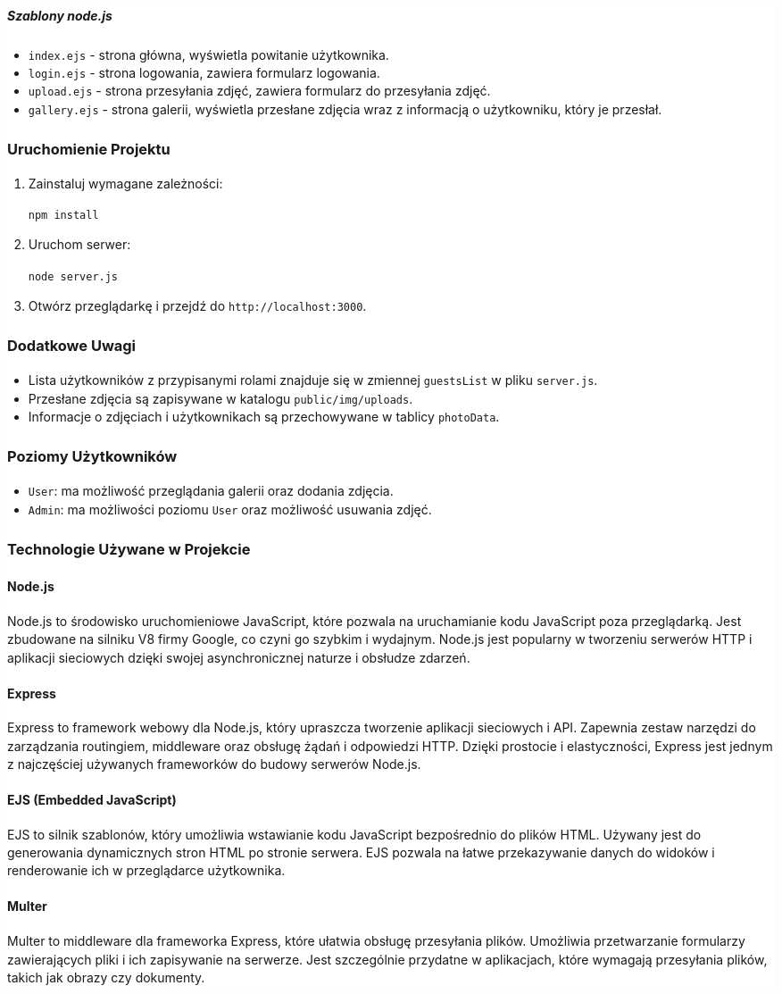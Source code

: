 ##### Szablony node.js
- `index.ejs` - strona główna, wyświetla powitanie użytkownika.
- `login.ejs` - strona logowania, zawiera formularz logowania.
- `upload.ejs` - strona przesyłania zdjęć, zawiera formularz do przesyłania zdjęć.
- `gallery.ejs` - strona galerii, wyświetla przesłane zdjęcia wraz z informacją o użytkowniku, który je przesłał.

### Uruchomienie Projektu

1. Zainstaluj wymagane zależności:
   ```bash
   npm install
   ```
2. Uruchom serwer:
   ```bash
   node server.js
   ```
3. Otwórz przeglądarkę i przejdź do `http://localhost:3000`.

### Dodatkowe Uwagi
- Lista użytkowników z przypisanymi rolami znajduje się w zmiennej `guestsList` w pliku `server.js`.
- Przesłane zdjęcia są zapisywane w katalogu `public/img/uploads`.
- Informacje o zdjęciach i użytkownikach są przechowywane w tablicy `photoData`.

### Poziomy Użytkowników
- `User`: ma możliwość przeglądania galerii oraz dodania zdjęcia.
- `Admin`: ma możliwości poziomu `User` oraz możliwość usuwania zdjęć. 

### Technologie Używane w Projekcie

#### Node.js
Node.js to środowisko uruchomieniowe JavaScript, które pozwala na uruchamianie kodu JavaScript poza przeglądarką. Jest zbudowane na silniku V8 firmy Google, co czyni go szybkim i wydajnym. Node.js jest popularny w tworzeniu serwerów HTTP i aplikacji sieciowych dzięki swojej asynchronicznej naturze i obsłudze zdarzeń.

#### Express
Express to framework webowy dla Node.js, który upraszcza tworzenie aplikacji sieciowych i API. Zapewnia zestaw narzędzi do zarządzania routingiem, middleware oraz obsługę żądań i odpowiedzi HTTP. Dzięki prostocie i elastyczności, Express jest jednym z najczęściej używanych frameworków do budowy serwerów Node.js.

#### EJS (Embedded JavaScript)
EJS to silnik szablonów, który umożliwia wstawianie kodu JavaScript bezpośrednio do plików HTML. Używany jest do generowania dynamicznych stron HTML po stronie serwera. EJS pozwala na łatwe przekazywanie danych do widoków i renderowanie ich w przeglądarce użytkownika.

#### Multer
Multer to middleware dla frameworka Express, które ułatwia obsługę przesyłania plików. Umożliwia przetwarzanie formularzy zawierających pliki i ich zapisywanie na serwerze. Jest szczególnie przydatne w aplikacjach, które wymagają przesyłania plików, takich jak obrazy czy dokumenty.
